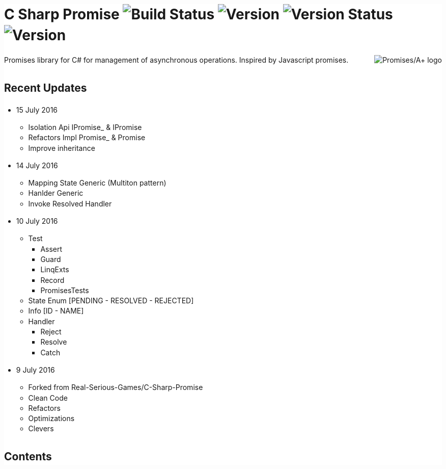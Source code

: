 # C Sharp Promise  ![Build Status](https://travis-ci.org/Real-Serious-Games/C-Sharp-Promise.svg) ![Version](https://img.shields.io/badge/.Net%20-3.5-blue.svg) ![Version Status](https://img.shields.io/badge/Unity%203D-5.3.5f1-blue.svg) ![Version](https://img.shields.io/badge/Mono-v4.0.30319-blue.svg)

<a href="">
    <img src="https://promisesaplus.com/assets/logo-small.png" alt="Promises/A+ logo"
         title="Promises/A+ 1.0 compliant" align="right" />
</a>

Promises library for C# for management of asynchronous operations. 
Inspired by Javascript promises.

## Recent Updates

- 15 July 2016
    - Isolation Api IPromise_ & IPromise<T>
    - Refactors Impl Promise_ & Promise<T>
    - Improve inheritance

- 14 July 2016
    - Mapping State Generic (Multiton pattern)
    - Hanlder Generic
    - Invoke Resolved Handler
    

- 10 July 2016
	- Test
		- Assert
		- Guard
		- LinqExts
		- Record
		- PromisesTests
	- State Enum [PENDING - RESOLVED - REJECTED]
	- Info [ID - NAME]
	- Handler
		- Reject
		- Resolve
		- Catch


- 9 July 2016
	- Forked from Real-Serious-Games/C-Sharp-Promise
	- Clean Code
	- Refactors
	- Optimizations
	- Clevers

## Contents
